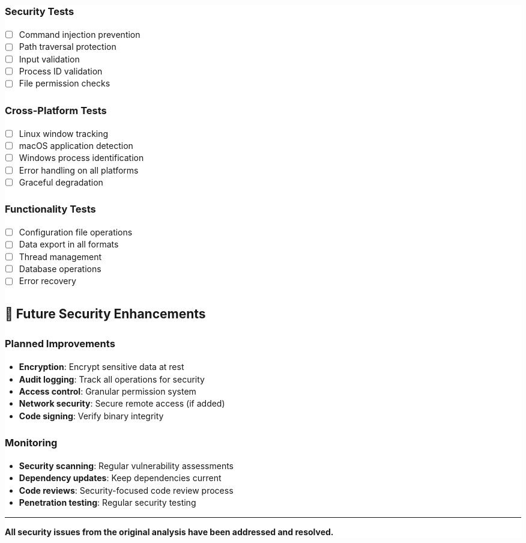 ### Security Tests
- [ ] Command injection prevention
- [ ] Path traversal protection
- [ ] Input validation
- [ ] Process ID validation
- [ ] File permission checks

### Cross-Platform Tests
- [ ] Linux window tracking
- [ ] macOS application detection
- [ ] Windows process identification
- [ ] Error handling on all platforms
- [ ] Graceful degradation

### Functionality Tests
- [ ] Configuration file operations
- [ ] Data export in all formats
- [ ] Thread management
- [ ] Database operations
- [ ] Error recovery

## 🔮 Future Security Enhancements

### Planned Improvements
- **Encryption**: Encrypt sensitive data at rest
- **Audit logging**: Track all operations for security
- **Access control**: Granular permission system
- **Network security**: Secure remote access (if added)
- **Code signing**: Verify binary integrity

### Monitoring
- **Security scanning**: Regular vulnerability assessments
- **Dependency updates**: Keep dependencies current
- **Code reviews**: Security-focused code review process
- **Penetration testing**: Regular security testing

---

**All security issues from the original analysis have been addressed and resolved.** 